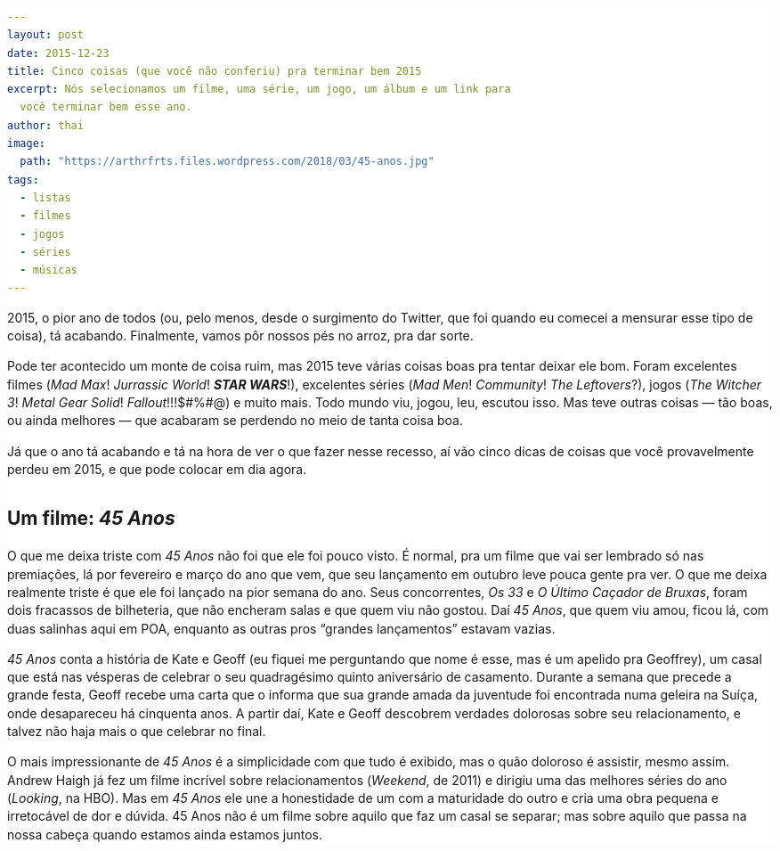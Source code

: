 ```yaml
---
layout: post
date: 2015-12-23
title: Cinco coisas (que você não conferiu) pra terminar bem 2015
excerpt: Nós selecionamos um filme, uma série, um jogo, um álbum e um link para
  você terminar bem esse ano.
author: thai
image:
  path: "https://arthrfrts.files.wordpress.com/2018/03/45-anos.jpg"
tags:
  - listas
  - filmes
  - jogos
  - séries
  - músicas
---
```


2015, o pior ano de todos (ou, pelo menos, desde o surgimento do Twitter, que foi quando eu comecei a mensurar esse tipo de coisa), tá acabando. Finalmente, vamos pôr nossos pés no arroz, pra dar sorte.

Pode ter acontecido um monte de coisa ruim, mas 2015 teve várias coisas boas pra tentar deixar ele bom. Foram excelentes filmes (_Mad Max_! _Jurrassic World_! _**STAR WARS**_!), excelentes séries (_Mad Men_! _Community_! _The Leftovers_?), jogos (_The Witcher 3_! _Metal Gear Solid_! _Fallout_!!!$#%#@) e muito mais. Todo mundo viu, jogou, leu, escutou isso. Mas teve outras coisas — tão boas, ou ainda melhores — que acabaram se perdendo no meio de tanta coisa boa.

Já que o ano tá acabando e tá na hora de ver o que fazer nesse recesso, aí vão cinco dicas de coisas que você provavelmente perdeu em 2015, e que pode colocar em dia agora.

## Um filme: _45 Anos_

<iframe width="640" height="360" src="https://www.youtube.com/embed/Nck9thDEfK0" frameborder="0" allow="autoplay; encrypted-media" allowfullscreen></iframe>

O que me deixa triste com _45 Anos_ não foi que ele foi pouco visto. É normal, pra um filme que vai ser lembrado só nas premiações, lá por fevereiro e março do ano que vem, que seu lançamento em outubro leve pouca gente pra ver. O que me deixa realmente triste é que ele foi lançado na pior semana do ano. Seus concorrentes, _Os 33_ e _O Último Caçador de Bruxas_, foram dois fracassos de bilheteria, que não encheram salas e que quem viu não gostou. Daí _45 Anos_, que quem viu amou, ficou lá, com duas salinhas aqui em POA, enquanto as outras pros “grandes lançamentos” estavam vazias.

_45 Anos_ conta a história de Kate e Geoff (eu fiquei me perguntando que nome é esse, mas é um apelido pra Geoffrey), um casal que está nas vésperas de celebrar o seu quadragésimo quinto aniversário de casamento. Durante a semana que precede a grande festa, Geoff recebe uma carta que o informa que sua grande amada da juventude foi encontrada numa geleira na Suíça, onde desapareceu há cinquenta anos. A partir daí, Kate e Geoff descobrem verdades dolorosas sobre seu relacionamento, e talvez não haja mais o que celebrar no final.

O mais impressionante de _45 Anos_ é a simplicidade com que tudo é exibido, mas o quão doloroso é assistir, mesmo assim. Andrew Haigh já fez um filme incrível sobre relacionamentos (_Weekend_, de 2011) e dirigiu uma das melhores séries do ano (_Looking_, na HBO). Mas em _45 Anos_ ele une a honestidade de um com a maturidade do outro e cria uma obra pequena e irretocável de dor e dúvida. 45 Anos não é um filme sobre aquilo que faz um casal se separar; mas sobre aquilo que passa na nossa cabeça quando estamos ainda estamos juntos.
